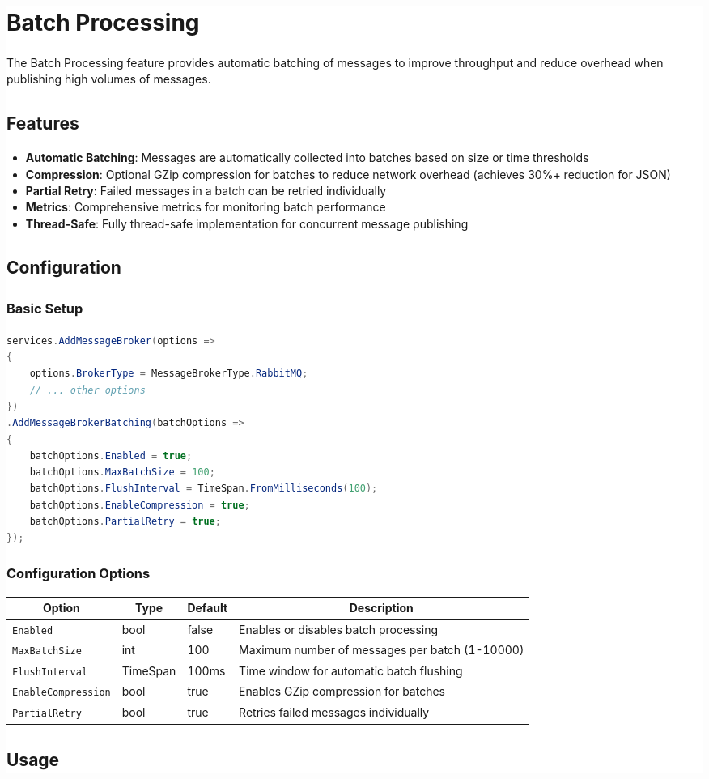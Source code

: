 # Batch Processing

The Batch Processing feature provides automatic batching of messages to improve throughput and reduce overhead when publishing high volumes of messages.

## Features

- **Automatic Batching**: Messages are automatically collected into batches based on size or time thresholds
- **Compression**: Optional GZip compression for batches to reduce network overhead (achieves 30%+ reduction for JSON)
- **Partial Retry**: Failed messages in a batch can be retried individually
- **Metrics**: Comprehensive metrics for monitoring batch performance
- **Thread-Safe**: Fully thread-safe implementation for concurrent message publishing

## Configuration

### Basic Setup

```csharp
services.AddMessageBroker(options =>
{
    options.BrokerType = MessageBrokerType.RabbitMQ;
    // ... other options
})
.AddMessageBrokerBatching(batchOptions =>
{
    batchOptions.Enabled = true;
    batchOptions.MaxBatchSize = 100;
    batchOptions.FlushInterval = TimeSpan.FromMilliseconds(100);
    batchOptions.EnableCompression = true;
    batchOptions.PartialRetry = true;
});
```

### Configuration Options

| Option | Type | Default | Description |
|--------|------|---------|-------------|
| `Enabled` | bool | false | Enables or disables batch processing |
| `MaxBatchSize` | int | 100 | Maximum number of messages per batch (1-10000) |
| `FlushInterval` | TimeSpan | 100ms | Time window for automatic batch flushing |
| `EnableCompression` | bool | true | Enables GZip compression for batches |
| `PartialRetry` | bool | true | Retries failed messages individually |

## Usage
